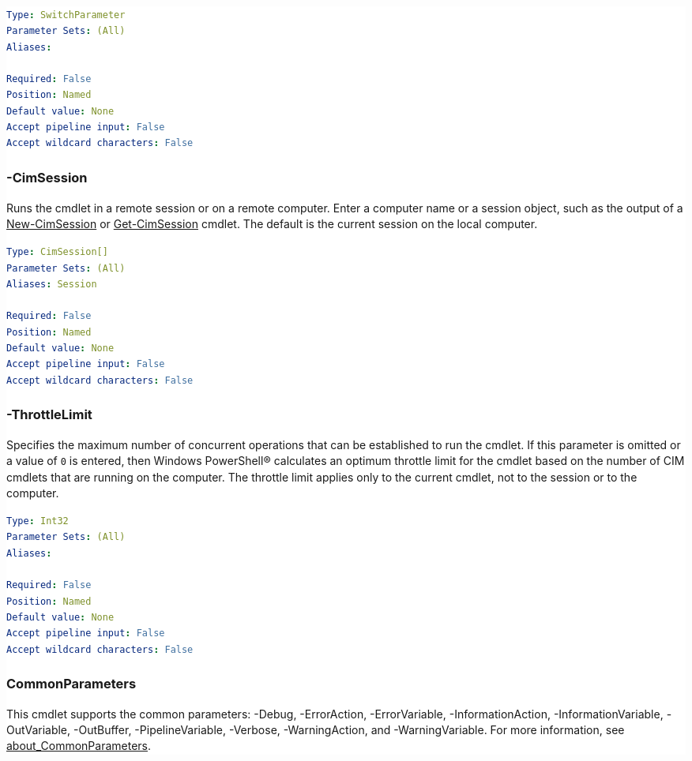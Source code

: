 ```yaml
Type: SwitchParameter
Parameter Sets: (All)
Aliases: 

Required: False
Position: Named
Default value: None
Accept pipeline input: False
Accept wildcard characters: False
```

### -CimSession
Runs the cmdlet in a remote session or on a remote computer.
Enter a computer name or a session object, such as the output of a [New-CimSession](https://go.microsoft.com/fwlink/p/?LinkId=227967) or [Get-CimSession](https://go.microsoft.com/fwlink/p/?LinkId=227966) cmdlet.
The default is the current session on the local computer.

```yaml
Type: CimSession[]
Parameter Sets: (All)
Aliases: Session

Required: False
Position: Named
Default value: None
Accept pipeline input: False
Accept wildcard characters: False
```

### -ThrottleLimit
Specifies the maximum number of concurrent operations that can be established to run the cmdlet.
If this parameter is omitted or a value of `0` is entered, then Windows PowerShell® calculates an optimum throttle limit for the cmdlet based on the number of CIM cmdlets that are running on the computer.
The throttle limit applies only to the current cmdlet, not to the session or to the computer.

```yaml
Type: Int32
Parameter Sets: (All)
Aliases: 

Required: False
Position: Named
Default value: None
Accept pipeline input: False
Accept wildcard characters: False
```

### CommonParameters
This cmdlet supports the common parameters: -Debug, -ErrorAction, -ErrorVariable, -InformationAction, -InformationVariable, -OutVariable, -OutBuffer, -PipelineVariable, -Verbose, -WarningAction, and -WarningVariable. For more information, see [about_CommonParameters](https://go.microsoft.com/fwlink/?LinkID=113216).
